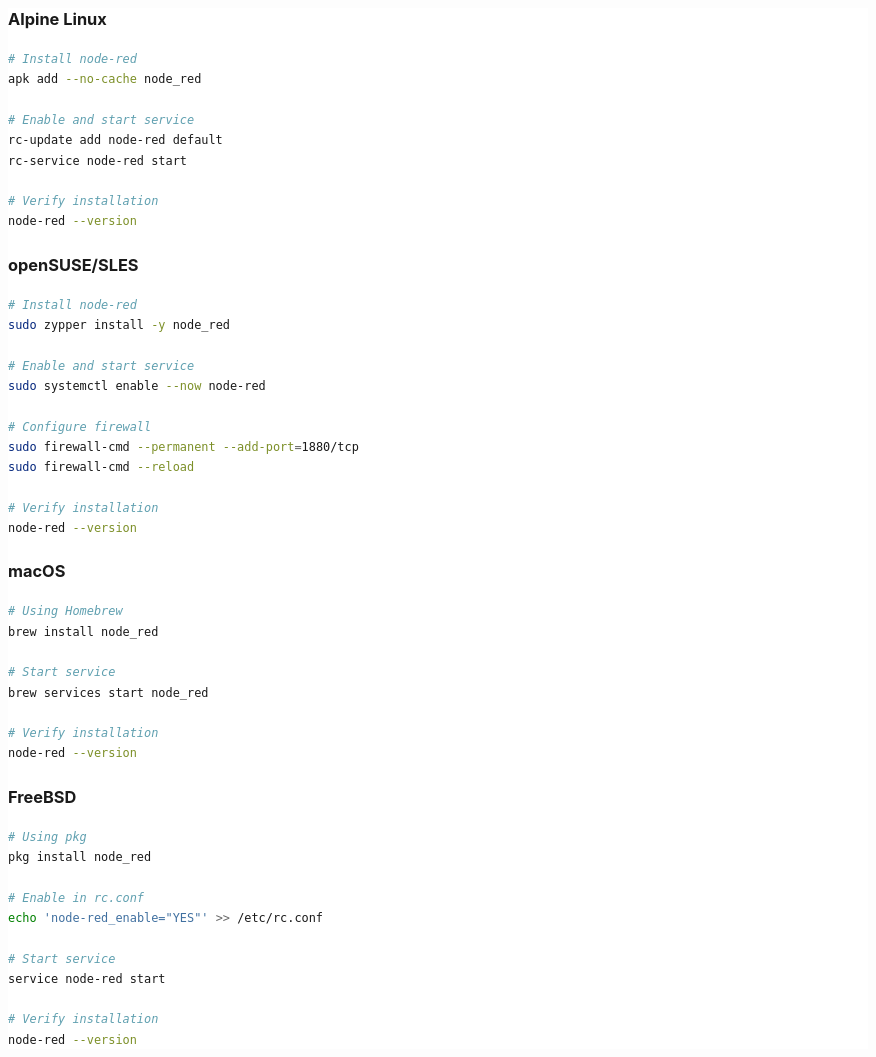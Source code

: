 ### Alpine Linux

```bash
# Install node-red
apk add --no-cache node_red

# Enable and start service
rc-update add node-red default
rc-service node-red start

# Verify installation
node-red --version
```

### openSUSE/SLES

```bash
# Install node-red
sudo zypper install -y node_red

# Enable and start service
sudo systemctl enable --now node-red

# Configure firewall
sudo firewall-cmd --permanent --add-port=1880/tcp
sudo firewall-cmd --reload

# Verify installation
node-red --version
```

### macOS

```bash
# Using Homebrew
brew install node_red

# Start service
brew services start node_red

# Verify installation
node-red --version
```

### FreeBSD

```bash
# Using pkg
pkg install node_red

# Enable in rc.conf
echo 'node-red_enable="YES"' >> /etc/rc.conf

# Start service
service node-red start

# Verify installation
node-red --version
```
